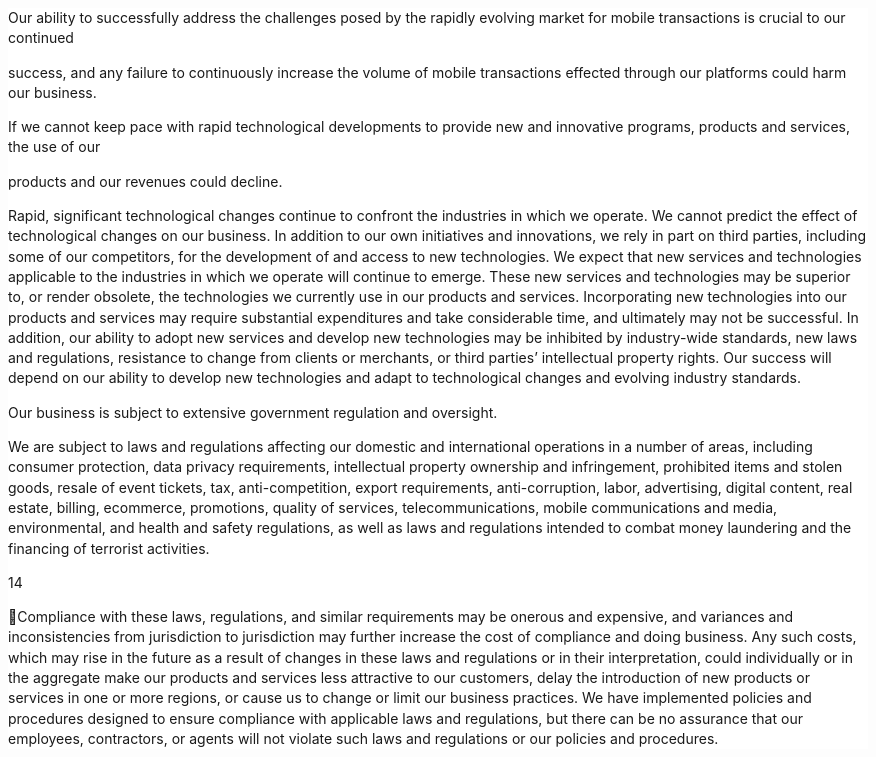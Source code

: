 Our  ability  to  successfully  address  the  challenges  posed  by  the  rapidly  evolving  market  for  mobile  transactions  is  crucial  to  our  continued

success, and any failure to continuously increase the volume of mobile transactions effected through our platforms could harm our business.

If we cannot keep pace with rapid technological developments to provide new and innovative programs, products and services, the use of our

products and our revenues could decline.

Rapid, significant technological changes continue to confront the industries in which we operate. We cannot predict the effect of technological
changes on our business. In addition to our own initiatives and innovations, we rely in part on third parties, including some of our competitors, for the
development of and access to new technologies. We expect that new services and technologies applicable to the industries in which we operate will
continue to emerge. These new services and technologies may be superior to, or render obsolete, the technologies we currently use in our products
and services. Incorporating new technologies into our products and services may require substantial expenditures and take considerable time, and
ultimately  may  not  be  successful.  In  addition,  our  ability  to  adopt  new  services  and  develop  new  technologies  may  be  inhibited  by  industry-wide
standards, new laws and regulations, resistance to change from clients or merchants, or third parties’ intellectual property rights. Our success will
depend on our ability to develop new technologies and adapt to technological changes and evolving industry standards.

Our business is subject to extensive government regulation and oversight.

We  are  subject  to  laws  and  regulations  affecting  our  domestic  and  international  operations  in  a  number  of  areas,  including  consumer
protection, data privacy requirements, intellectual property ownership and infringement, prohibited items and stolen goods, resale of event tickets,
tax, anti-competition, export requirements, anti-corruption, labor, advertising, digital content, real estate, billing, ecommerce, promotions, quality of
services, telecommunications, mobile communications and media, environmental, and health and safety regulations, as well as laws and regulations
intended to combat money laundering and the financing of terrorist activities.

14

Compliance  with  these  laws,  regulations,  and  similar  requirements  may  be  onerous  and  expensive,  and  variances  and  inconsistencies  from
jurisdiction to jurisdiction may further increase the cost of compliance and doing business. Any such costs, which may rise in the future as a result of
changes in these laws and regulations or in their interpretation, could individually or in the aggregate make our products and services less attractive
to our customers, delay the introduction of new products or services in one or more regions, or cause us to change or limit our business practices.
We have implemented policies and procedures designed to ensure compliance with applicable laws and regulations, but there can be no assurance
that our employees, contractors, or agents will not violate such laws and regulations or our policies and procedures.

